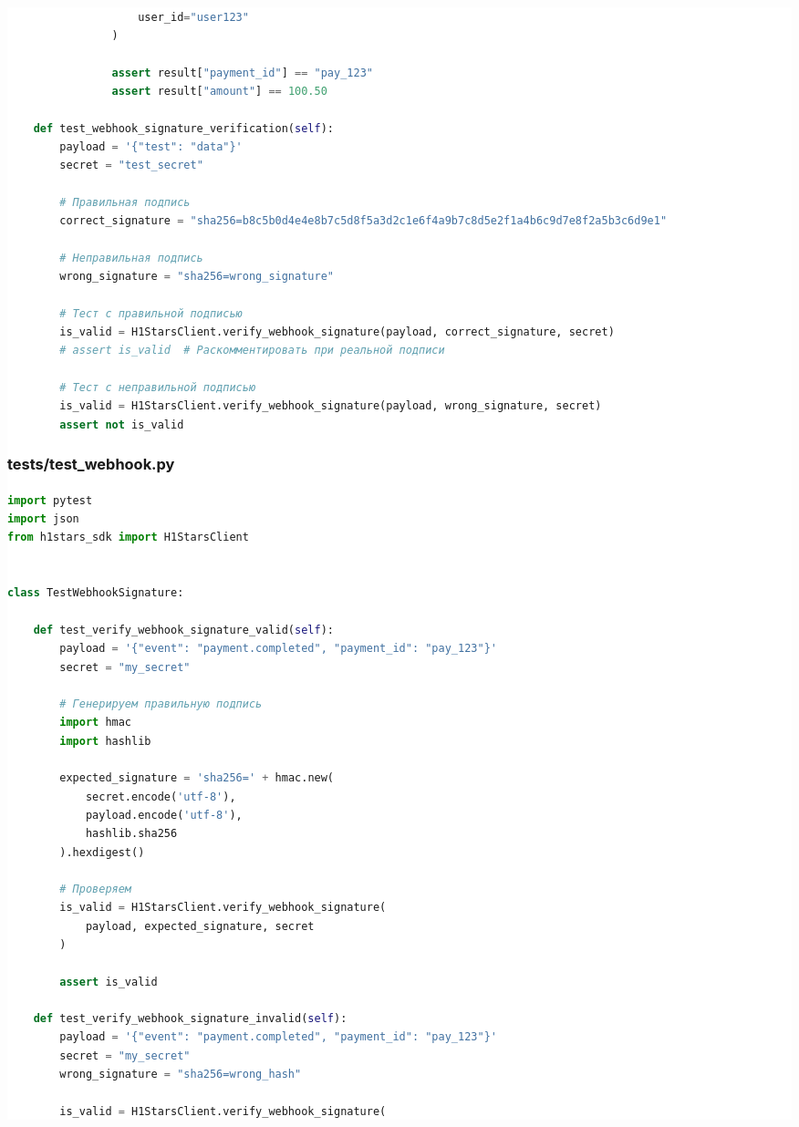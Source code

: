 ```python
                    user_id="user123"
                )

                assert result["payment_id"] == "pay_123"
                assert result["amount"] == 100.50

    def test_webhook_signature_verification(self):
        payload = '{"test": "data"}'
        secret = "test_secret"

        # Правильная подпись
        correct_signature = "sha256=b8c5b0d4e4e8b7c5d8f5a3d2c1e6f4a9b7c8d5e2f1a4b6c9d7e8f2a5b3c6d9e1"

        # Неправильная подпись
        wrong_signature = "sha256=wrong_signature"

        # Тест с правильной подписью
        is_valid = H1StarsClient.verify_webhook_signature(payload, correct_signature, secret)
        # assert is_valid  # Раскомментировать при реальной подписи

        # Тест с неправильной подписью
        is_valid = H1StarsClient.verify_webhook_signature(payload, wrong_signature, secret)
        assert not is_valid
```

### tests/test_webhook.py

```python
import pytest
import json
from h1stars_sdk import H1StarsClient


class TestWebhookSignature:

    def test_verify_webhook_signature_valid(self):
        payload = '{"event": "payment.completed", "payment_id": "pay_123"}'
        secret = "my_secret"

        # Генерируем правильную подпись
        import hmac
        import hashlib

        expected_signature = 'sha256=' + hmac.new(
            secret.encode('utf-8'),
            payload.encode('utf-8'),
            hashlib.sha256
        ).hexdigest()

        # Проверяем
        is_valid = H1StarsClient.verify_webhook_signature(
            payload, expected_signature, secret
        )

        assert is_valid

    def test_verify_webhook_signature_invalid(self):
        payload = '{"event": "payment.completed", "payment_id": "pay_123"}'
        secret = "my_secret"
        wrong_signature = "sha256=wrong_hash"

        is_valid = H1StarsClient.verify_webhook_signature(
```